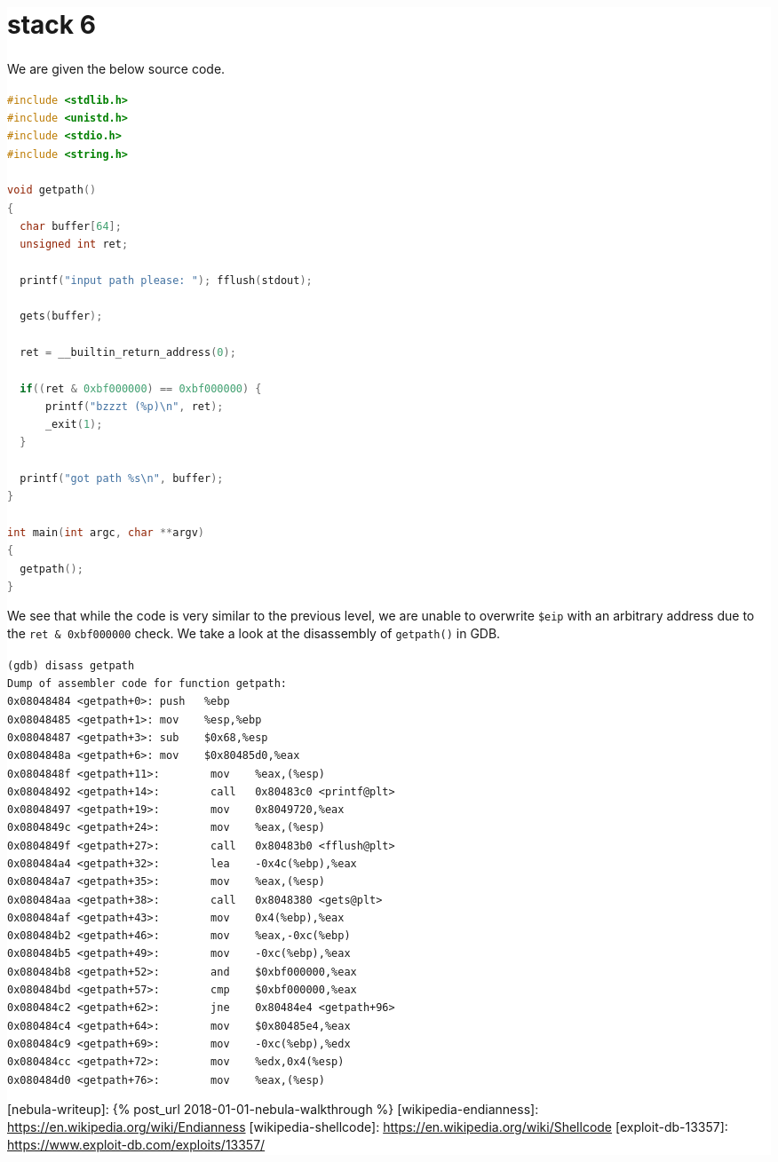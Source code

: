 # stack 6

We are given the below source code.

```c
#include <stdlib.h>
#include <unistd.h>
#include <stdio.h>
#include <string.h>

void getpath()
{
  char buffer[64];
  unsigned int ret;

  printf("input path please: "); fflush(stdout);

  gets(buffer);

  ret = __builtin_return_address(0);

  if((ret & 0xbf000000) == 0xbf000000) {
      printf("bzzzt (%p)\n", ret);
      _exit(1);
  }

  printf("got path %s\n", buffer);
}

int main(int argc, char **argv)
{
  getpath();
}
```

We see that while the code is very similar to the previous level, we are unable
to overwrite `$eip` with an arbitrary address due to the `ret & 0xbf000000`
check. We take a look at the disassembly of `getpath()` in GDB.

```
(gdb) disass getpath
Dump of assembler code for function getpath:
0x08048484 <getpath+0>: push   %ebp
0x08048485 <getpath+1>: mov    %esp,%ebp
0x08048487 <getpath+3>: sub    $0x68,%esp
0x0804848a <getpath+6>: mov    $0x80485d0,%eax
0x0804848f <getpath+11>:        mov    %eax,(%esp)
0x08048492 <getpath+14>:        call   0x80483c0 <printf@plt>
0x08048497 <getpath+19>:        mov    0x8049720,%eax
0x0804849c <getpath+24>:        mov    %eax,(%esp)
0x0804849f <getpath+27>:        call   0x80483b0 <fflush@plt>
0x080484a4 <getpath+32>:        lea    -0x4c(%ebp),%eax
0x080484a7 <getpath+35>:        mov    %eax,(%esp)
0x080484aa <getpath+38>:        call   0x8048380 <gets@plt>
0x080484af <getpath+43>:        mov    0x4(%ebp),%eax
0x080484b2 <getpath+46>:        mov    %eax,-0xc(%ebp)
0x080484b5 <getpath+49>:        mov    -0xc(%ebp),%eax
0x080484b8 <getpath+52>:        and    $0xbf000000,%eax
0x080484bd <getpath+57>:        cmp    $0xbf000000,%eax
0x080484c2 <getpath+62>:        jne    0x80484e4 <getpath+96>
0x080484c4 <getpath+64>:        mov    $0x80485e4,%eax
0x080484c9 <getpath+69>:        mov    -0xc(%ebp),%edx
0x080484cc <getpath+72>:        mov    %edx,0x4(%esp)
0x080484d0 <getpath+76>:        mov    %eax,(%esp)
```

[exploit-exercises]: https://exploit-exercises.com
[nebula-writeup]: {% post_url 2018-01-01-nebula-walkthrough %}
[wikipedia-endianness]: https://en.wikipedia.org/wiki/Endianness
[wikipedia-shellcode]: https://en.wikipedia.org/wiki/Shellcode
[exploit-db-13357]: https://www.exploit-db.com/exploits/13357/